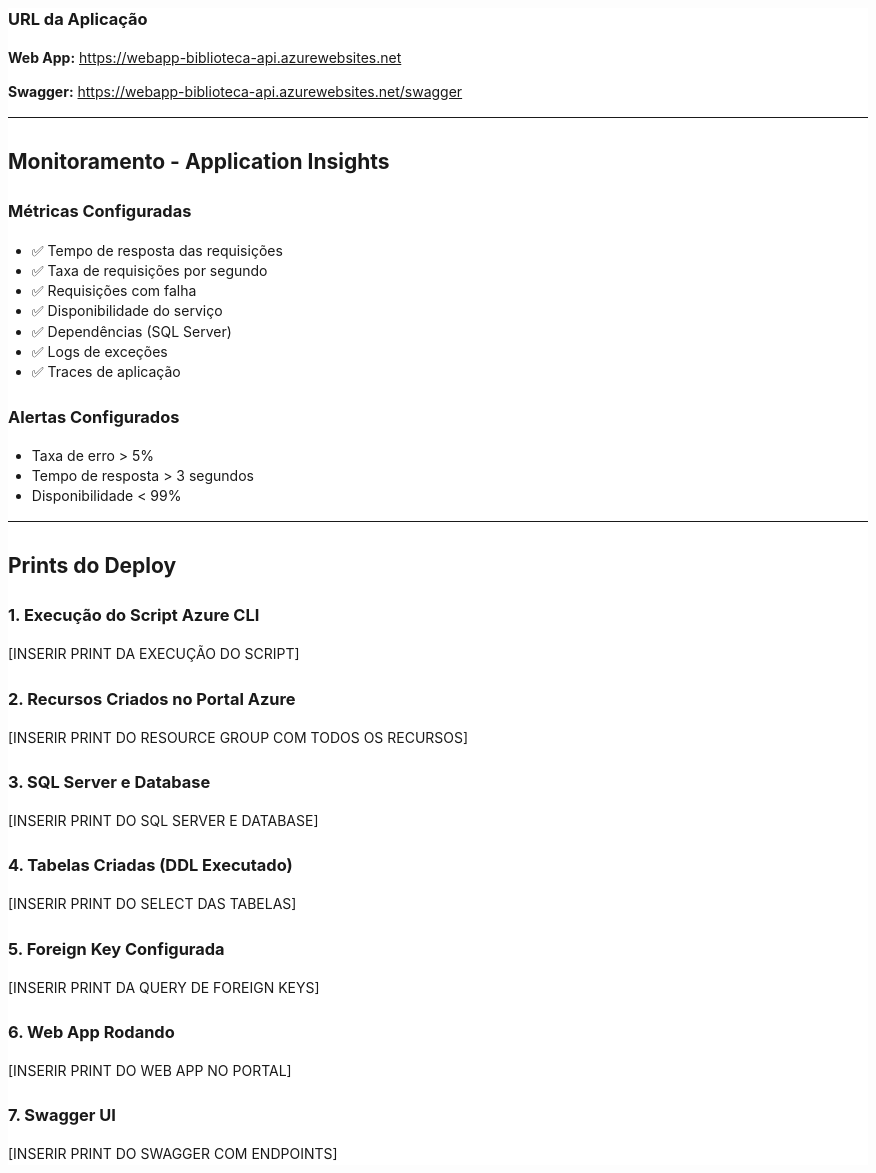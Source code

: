 ### URL da Aplicação
**Web App:** https://webapp-biblioteca-api.azurewebsites.net

**Swagger:** https://webapp-biblioteca-api.azurewebsites.net/swagger

---

## Monitoramento - Application Insights

### Métricas Configuradas
- ✅ Tempo de resposta das requisições
- ✅ Taxa de requisições por segundo
- ✅ Requisições com falha
- ✅ Disponibilidade do serviço
- ✅ Dependências (SQL Server)
- ✅ Logs de exceções
- ✅ Traces de aplicação

### Alertas Configurados
- Taxa de erro > 5%
- Tempo de resposta > 3 segundos
- Disponibilidade < 99%

---

## Prints do Deploy

### 1. Execução do Script Azure CLI
[INSERIR PRINT DA EXECUÇÃO DO SCRIPT]

### 2. Recursos Criados no Portal Azure
[INSERIR PRINT DO RESOURCE GROUP COM TODOS OS RECURSOS]

### 3. SQL Server e Database
[INSERIR PRINT DO SQL SERVER E DATABASE]

### 4. Tabelas Criadas (DDL Executado)
[INSERIR PRINT DO SELECT DAS TABELAS]

### 5. Foreign Key Configurada
[INSERIR PRINT DA QUERY DE FOREIGN KEYS]

### 6. Web App Rodando
[INSERIR PRINT DO WEB APP NO PORTAL]

### 7. Swagger UI
[INSERIR PRINT DO SWAGGER COM ENDPOINTS]
